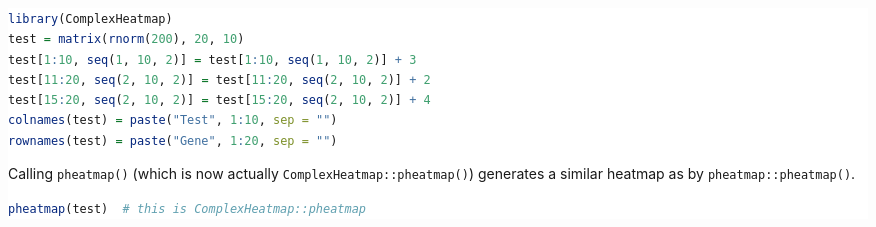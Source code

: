 
```r
library(ComplexHeatmap)
test = matrix(rnorm(200), 20, 10)
test[1:10, seq(1, 10, 2)] = test[1:10, seq(1, 10, 2)] + 3
test[11:20, seq(2, 10, 2)] = test[11:20, seq(2, 10, 2)] + 2
test[15:20, seq(2, 10, 2)] = test[15:20, seq(2, 10, 2)] + 4
colnames(test) = paste("Test", 1:10, sep = "")
rownames(test) = paste("Gene", 1:20, sep = "")
```

Calling `pheatmap()` (which is now actually `ComplexHeatmap::pheatmap()`) generates
a similar heatmap as by `pheatmap::pheatmap()`.


```r
pheatmap(test)  # this is ComplexHeatmap::pheatmap
```
